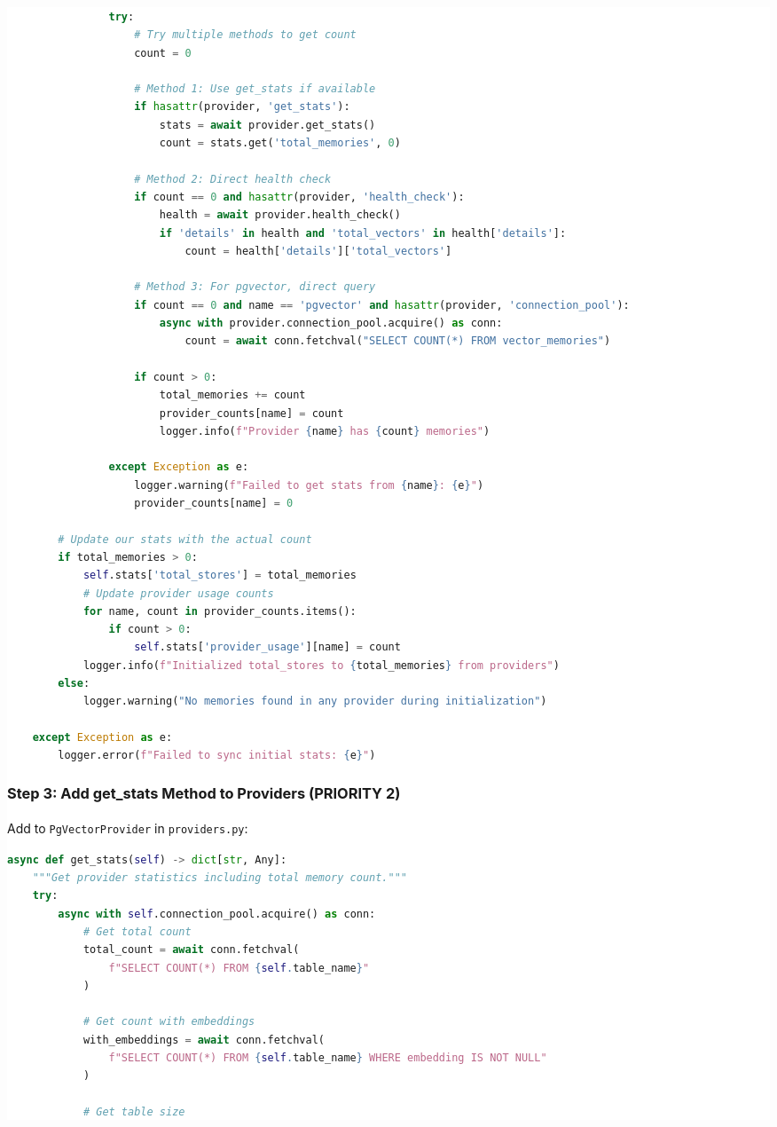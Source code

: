 ```python
                try:
                    # Try multiple methods to get count
                    count = 0
                    
                    # Method 1: Use get_stats if available
                    if hasattr(provider, 'get_stats'):
                        stats = await provider.get_stats()
                        count = stats.get('total_memories', 0)
                    
                    # Method 2: Direct health check
                    if count == 0 and hasattr(provider, 'health_check'):
                        health = await provider.health_check()
                        if 'details' in health and 'total_vectors' in health['details']:
                            count = health['details']['total_vectors']
                    
                    # Method 3: For pgvector, direct query
                    if count == 0 and name == 'pgvector' and hasattr(provider, 'connection_pool'):
                        async with provider.connection_pool.acquire() as conn:
                            count = await conn.fetchval("SELECT COUNT(*) FROM vector_memories")
                    
                    if count > 0:
                        total_memories += count
                        provider_counts[name] = count
                        logger.info(f"Provider {name} has {count} memories")
                        
                except Exception as e:
                    logger.warning(f"Failed to get stats from {name}: {e}")
                    provider_counts[name] = 0
        
        # Update our stats with the actual count
        if total_memories > 0:
            self.stats['total_stores'] = total_memories
            # Update provider usage counts
            for name, count in provider_counts.items():
                if count > 0:
                    self.stats['provider_usage'][name] = count
            logger.info(f"Initialized total_stores to {total_memories} from providers")
        else:
            logger.warning("No memories found in any provider during initialization")
            
    except Exception as e:
        logger.error(f"Failed to sync initial stats: {e}")
```

### Step 3: Add get_stats Method to Providers (PRIORITY 2)

Add to `PgVectorProvider` in `providers.py`:

```python
async def get_stats(self) -> dict[str, Any]:
    """Get provider statistics including total memory count."""
    try:
        async with self.connection_pool.acquire() as conn:
            # Get total count
            total_count = await conn.fetchval(
                f"SELECT COUNT(*) FROM {self.table_name}"
            )
            
            # Get count with embeddings
            with_embeddings = await conn.fetchval(
                f"SELECT COUNT(*) FROM {self.table_name} WHERE embedding IS NOT NULL"
            )
            
            # Get table size
```